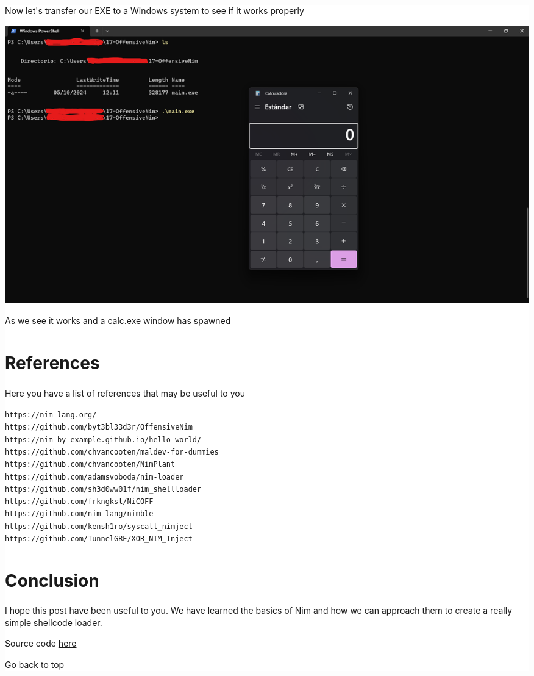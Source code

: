 Now let's transfer our EXE to a Windows system to see if it works properly

<img src="https://raw.githubusercontent.com/D3Ext/d3ext.github.io/main/images/redteam/practice17/demo-1.png" alt="pic">

As we see it works and a calc.exe window has spawned

# References

Here you have a list of references that may be useful to you

```
https://nim-lang.org/
https://github.com/byt3bl33d3r/OffensiveNim
https://nim-by-example.github.io/hello_world/
https://github.com/chvancooten/maldev-for-dummies
https://github.com/chvancooten/NimPlant
https://github.com/adamsvoboda/nim-loader
https://github.com/sh3d0ww01f/nim_shellloader
https://github.com/frkngksl/NiCOFF
https://github.com/nim-lang/nimble
https://github.com/kensh1ro/syscall_nimject
https://github.com/TunnelGRE/XOR_NIM_Inject
```

# Conclusion

I hope this post have been useful to you. We have learned the basics of Nim and how we can approach them to create a really simple shellcode loader.

Source code [here](https://github.com/D3Ext/malware-practices)

[Go back to top](#)


